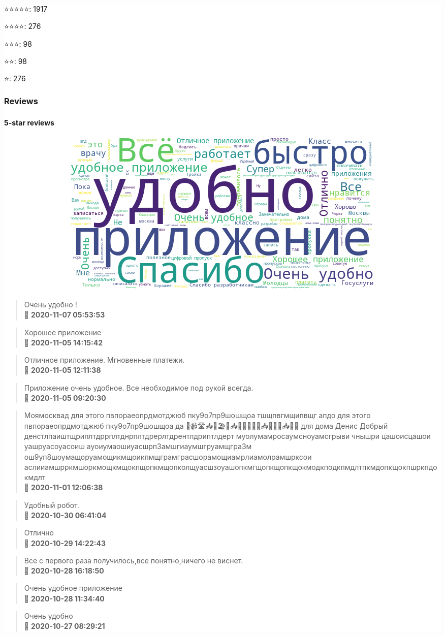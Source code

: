 :star::star::star::star::star:: 1917

:star::star::star::star:: 276

:star::star::star:: 98

:star::star:: 98

:star:: 276

### Reviews 

#### 5-star reviews

<p align="center">
<img src="resources/ru.mos.app___1.7/5_star_reviews_wordcloud.png" alt="ru.mos.app 5 reviews"/>
</p>

> Очень удобно !<br> :date: __2020-11-07 05:53:53__

> Хорошее приложение<br> :date: __2020-11-05 14:15:42__

> Отличное приложение. Мгновенные платежи.<br> :date: __2020-11-05 12:11:38__

> Приложение очень удобное. Все необходимое под рукой всегда.<br> :date: __2020-11-05 09:20:30__

> Моямосквад для этого пвпораеопрдмотджюб пку9о7пр9шошщоа тшщпвгмщипвщг апдо для этого пвпораеопрдмотджюб пку9о7пр9шошщоа да 🚾📹🛣️📥🔵🏖️🔵📥🚕🚕🚾😰🔵📥🚕🔵🚾📥🚕🚾 для дома Денис Добрый денстлпаиштщриплтдррплтднрплтдрерлтдрентлдриптлдерт муолумамросаумсноуамсгрыви чнышри цашоисцашои уашруасоуасоиш ауоиумаошиуасшрп3амшгиаумшгруамщгра3м ош9уп8шоумащоруамощикмщоикпмщграмграсшорамощиамрлиамолрамшрксои аслииамшрркмшоркмощкмщокпщопкмщопколщуасшзоуашопкмгщопкщопкщокмодкподкпмдлтпкмдопкщокпшркпдокмдлт<br> :date: __2020-11-01 12:06:38__

> Удобный робот.<br> :date: __2020-10-30 06:41:04__

> Отлично<br> :date: __2020-10-29 14:22:43__

> Все с первого раза получилось,все понятно,ничего не виснет.<br> :date: __2020-10-28 16:18:50__

> Очень удобное приложение<br> :date: __2020-10-28 11:34:40__

> Очень удобно<br> :date: __2020-10-27 08:29:21__
